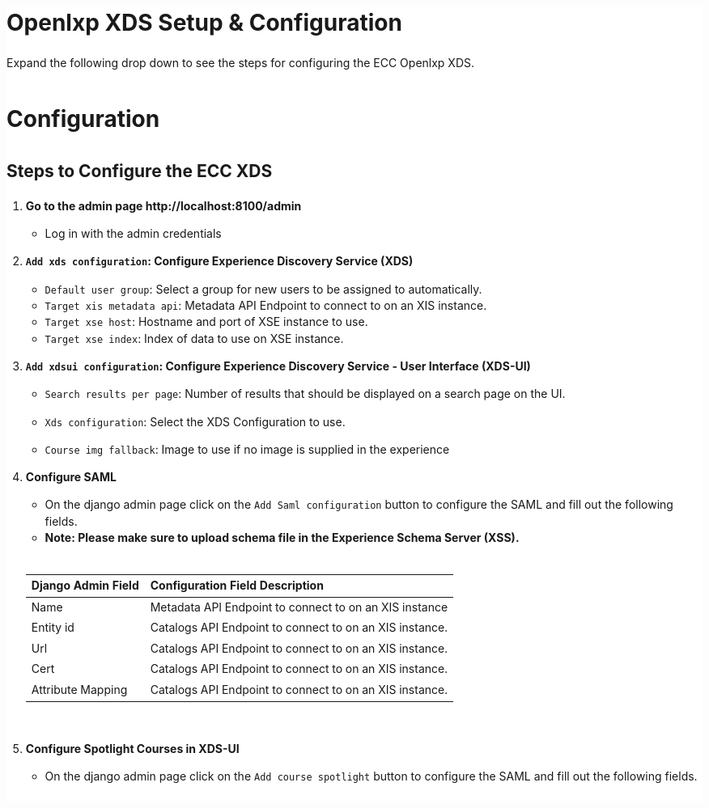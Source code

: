 # Openlxp XDS Setup & Configuration
Expand the following drop down to see the steps for configuring the ECC Openlxp XDS.

# Configuration

## Steps to Configure the ECC XDS

1. **Go to the admin page http://localhost:8100/admin**
    - Log in with the admin credentials 


2. **`Add xds configuration`: Configure Experience Discovery Service (XDS)**
    
     - `Default user group`: Select a group for new users to be assigned to automatically.
     - `Target xis metadata api`: Metadata API Endpoint to connect to on an XIS instance.
     - `Target xse host`: Hostname and port of XSE instance to use.
     - `Target xse index`: Index of data to use on XSE instance.


3. **`Add xdsui configuration`: Configure Experience Discovery Service - User Interface (XDS-UI)** 

     - `Search results per page`: Number of results that should be displayed on a search page on the UI.

     - `Xds configuration`: Select the XDS Configuration to use.

     - `Course img fallback`: Image to use if no image is supplied in the experience


4. **Configure SAML**
    - On the django admin page click on the `Add Saml configuration` button to configure the SAML and fill out the following fields.
    - **Note: Please make sure to upload schema file in the Experience Schema Server (XSS).**
    
    </br>

    | Django Admin Field  | Configuration Field Description |
    | ------------- | ------------- |
    | Name | Metadata API Endpoint to connect to on an XIS instance  |
    | Entity id     | Catalogs API Endpoint to connect to on an XIS instance.|
    | Url     | Catalogs API Endpoint to connect to on an XIS instance.|
    | Cert     | Catalogs API Endpoint to connect to on an XIS instance.|
    | Attribute Mapping     | Catalogs API Endpoint to connect to on an XIS instance.|

    </br>


5. **Configure Spotlight Courses in XDS-UI**

    - On the django admin page click on the `Add course spotlight` button to configure the SAML and fill out the following fields.
    
    </br>
